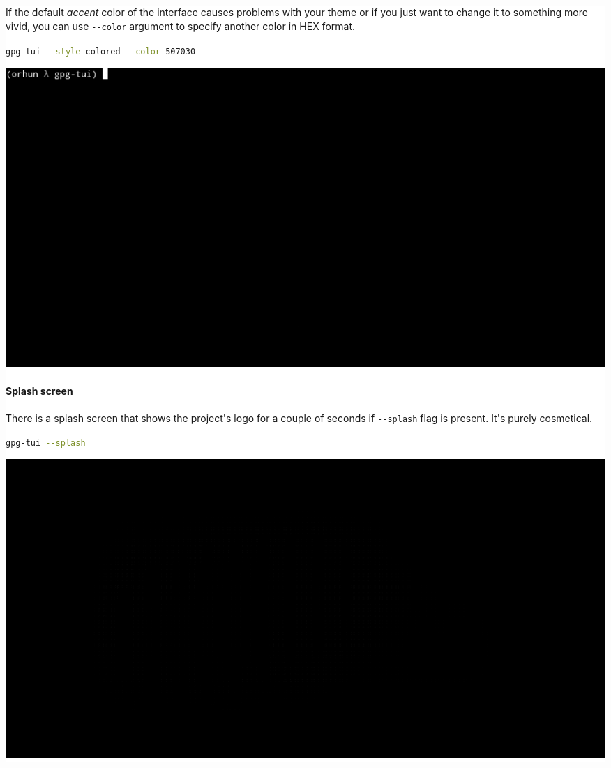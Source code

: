 If the default _accent_ color of the interface causes problems with your theme or if you just want to change it to something more vivid, you can use `--color` argument to specify another color in HEX format.

```sh
gpg-tui --style colored --color 507030
```

![](demo/gpg-tui-custom_colors.gif)

#### Splash screen

There is a splash screen that shows the project's logo for a couple of seconds if `--splash` flag is present. It's purely cosmetical.

```sh
gpg-tui --splash
```

![](demo/gpg-tui-splash_screen.gif)
